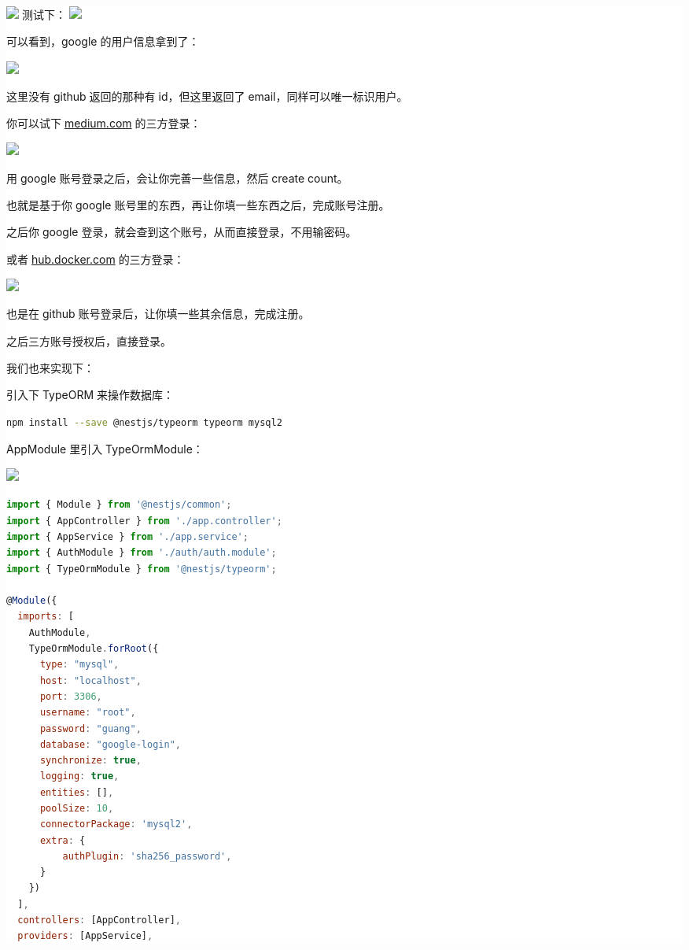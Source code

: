 ![](//liushuaiyang.oss-cn-shanghai.aliyuncs.com/nest-docs/image/75-15.png)
测试下：
![](//liushuaiyang.oss-cn-shanghai.aliyuncs.com/nest-docs/image/75-16.png)

可以看到，google 的用户信息拿到了：

![](//liushuaiyang.oss-cn-shanghai.aliyuncs.com/nest-docs/image/75-17.png)

这里没有 github 返回的那种有 id，但这里返回了 email，同样可以唯一标识用户。

你可以试下 [medium.com](https://medium.com/) 的三方登录：

![](//liushuaiyang.oss-cn-shanghai.aliyuncs.com/nest-docs/image/75-18.png)

用 google 账号登录之后，会让你完善一些信息，然后 create count。

也就是基于你 google 账号里的东西，再让你填一些东西之后，完成账号注册。

之后你 google 登录，就会查到这个账号，从而直接登录，不用输密码。

或者 [hub.docker.com](https://hub.docker.com/signup) 的三方登录：

![](//liushuaiyang.oss-cn-shanghai.aliyuncs.com/nest-docs/image/75-19.png)

也是在 github 账号登录后，让你填一些其余信息，完成注册。

之后三方账号授权后，直接登录。

我们也来实现下：

引入下 TypeORM 来操作数据库：

```bash
npm install --save @nestjs/typeorm typeorm mysql2
```
AppModule 里引入 TypeOrmModule：

![](//liushuaiyang.oss-cn-shanghai.aliyuncs.com/nest-docs/image/75-20.png)

```javascript
import { Module } from '@nestjs/common';
import { AppController } from './app.controller';
import { AppService } from './app.service';
import { AuthModule } from './auth/auth.module';
import { TypeOrmModule } from '@nestjs/typeorm';

@Module({
  imports: [
    AuthModule, 
    TypeOrmModule.forRoot({
      type: "mysql",
      host: "localhost",
      port: 3306,
      username: "root",
      password: "guang",
      database: "google-login",
      synchronize: true,
      logging: true,
      entities: [],
      poolSize: 10,
      connectorPackage: 'mysql2',
      extra: {
          authPlugin: 'sha256_password',
      }
    })
  ],
  controllers: [AppController],
  providers: [AppService],
```